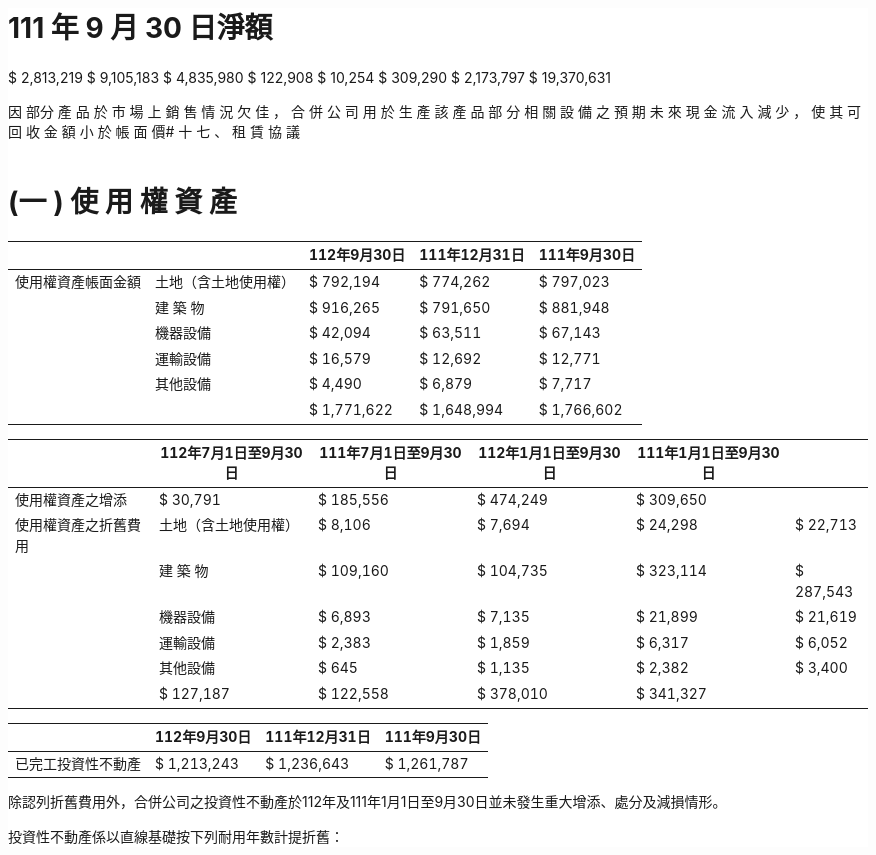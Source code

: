 # 111 年 9 月 30 日淨額

$ 2,813,219
$ 9,105,183
$ 4,835,980
$ 122,908
$ 10,254
$ 309,290
$ 2,173,797
$ 19,370,631

因 部分 產 品 於 市 場 上 銷 售 情 況 欠 佳 ， 合 併 公 司 用 於 生 產 該 產 品 部 分 相 關 設 備 之 預 期 未 來 現 金 流 入 減 少 ， 使 其 可 回 收 金 額 小 於 帳 面 價# 十 七 、 租 賃 協 議

# (一 ) 使 用 權 資 產

| | |112年9月30日|111年12月31日|111年9月30日|
|---|---|---|---|---|
|使用權資產帳面金額|土地（含土地使用權）|$ 792,194|$ 774,262|$ 797,023|
| |建 築 物|$ 916,265|$ 791,650|$ 881,948|
| |機器設備|$ 42,094|$ 63,511|$ 67,143|
| |運輸設備|$ 16,579|$ 12,692|$ 12,771|
| |其他設備|$ 4,490|$ 6,879|$ 7,717|
| | |$ 1,771,622|$ 1,648,994|$ 1,766,602|

| |112年7月1日至9月30日|111年7月1日至9月30日|112年1月1日至9月30日|111年1月1日至9月30日| |
|---|---|---|---|---|---|
|使用權資產之增添|$ 30,791|$ 185,556|$ 474,249|$ 309,650| |
|使用權資產之折舊費用|土地（含土地使用權）|$ 8,106|$ 7,694|$ 24,298|$ 22,713|
| |建 築 物|$ 109,160|$ 104,735|$ 323,114|$ 287,543|
| |機器設備|$ 6,893|$ 7,135|$ 21,899|$ 21,619|
| |運輸設備|$ 2,383|$ 1,859|$ 6,317|$ 6,052|
| |其他設備|$ 645|$ 1,135|$ 2,382|$ 3,400|
| |$ 127,187|$ 122,558|$ 378,010|$ 341,327| |# 十八、投資性不動產－淨額

| |112年9月30日|111年12月31日|111年9月30日|
|---|---|---|---|
|已完工投資性不動產|$ 1,213,243|$ 1,236,643|$ 1,261,787|

除認列折舊費用外，合併公司之投資性不動產於112年及111年1月1日至9月30日並未發生重大增添、處分及減損情形。

投資性不動產係以直線基礎按下列耐用年數計提折舊：
